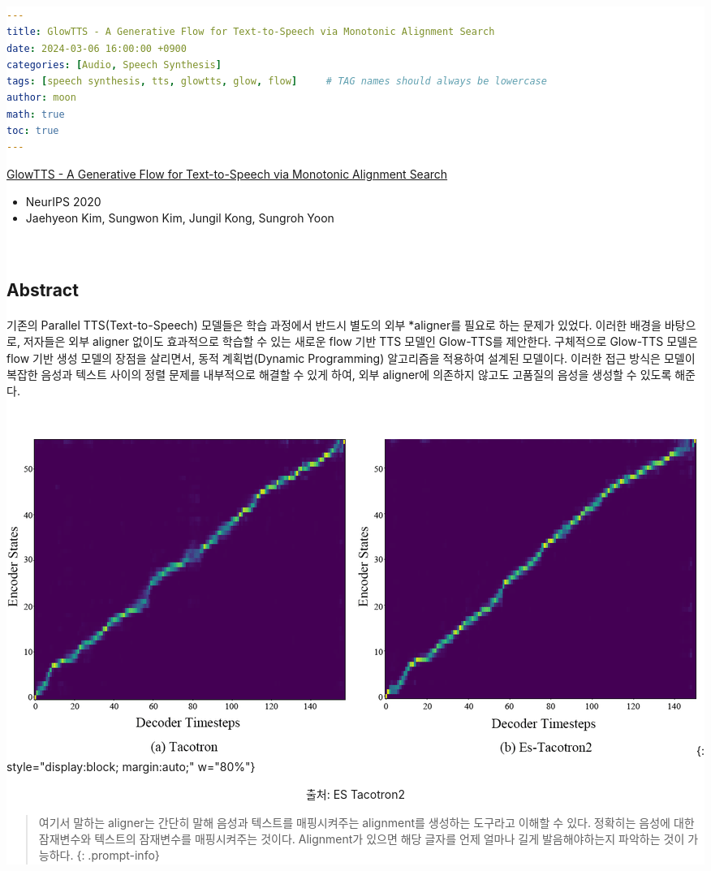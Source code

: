 ```yaml
---
title: GlowTTS - A Generative Flow for Text-to-Speech via Monotonic Alignment Search
date: 2024-03-06 16:00:00 +0900
categories: [Audio, Speech Synthesis]
tags: [speech synthesis, tts, glowtts, glow, flow]     # TAG names should always be lowercase
author: moon
math: true
toc: true
---
```


[GlowTTS - A Generative Flow for Text-to-Speech via Monotonic Alignment Search](https://proceedings.neurips.cc/paper/2020/hash/5c3b99e8f92532e5ad1556e53ceea00c-Abstract.html)
- NeurIPS 2020
- Jaehyeon Kim, Sungwon Kim, Jungil Kong, Sungroh Yoon

<br>

## Abstract

기존의 Parallel TTS(Text-to-Speech) 모델들은 학습 과정에서 반드시 별도의 외부 *aligner를 필요로 하는 문제가 있었다. 이러한 배경을 바탕으로, 저자들은 외부 aligner 없이도 효과적으로 학습할 수 있는 새로운 flow 기반 TTS 모델인 Glow-TTS를 제안한다. 구체적으로 Glow-TTS 모델은 flow 기반 생성 모델의 장점을 살리면서, 동적 계획법(Dynamic Programming) 알고리즘을 적용하여 설계된 모델이다. 이러한 접근 방식은 모델이 복잡한 음성과 텍스트 사이의 정렬 문제를 내부적으로 해결할 수 있게 하여, 외부 aligner에 의존하지 않고도 고품질의 음성을 생성할 수 있도록 해준다.

<br>

![glowtts-alignment-example](/assets/img/glowtts/glowtts-alignment-example.png){: style="display:block; margin:auto;" w="80%"}
<p align="center">출처: ES Tacotron2</p>

> 여기서 말하는 aligner는 간단히 말해 음성과 텍스트를 매핑시켜주는 alignment를 생성하는 도구라고 이해할 수 있다. 정확히는 음성에 대한 잠재변수와 텍스트의 잠재변수를 매핑시켜주는 것이다. Alignment가 있으면 해당 글자를 언제 얼마나 길게 발음해야하는지 파악하는 것이 가능하다.
{: .prompt-info}
